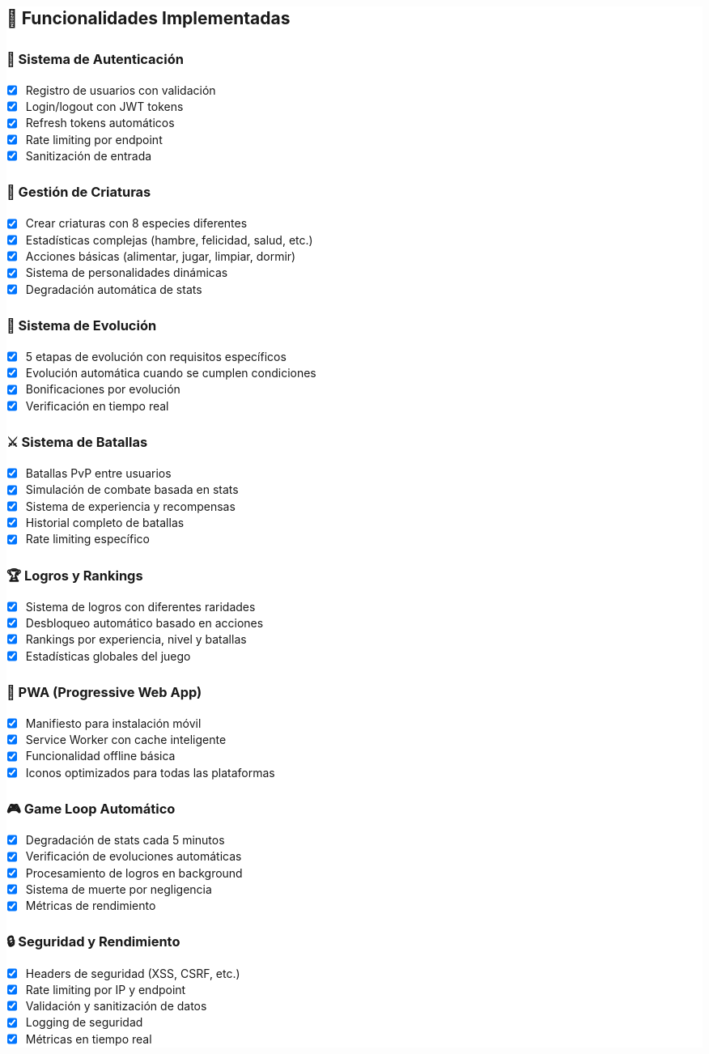 ## 🎯 Funcionalidades Implementadas

### 🔐 Sistema de Autenticación
- [x] Registro de usuarios con validación
- [x] Login/logout con JWT tokens
- [x] Refresh tokens automáticos
- [x] Rate limiting por endpoint
- [x] Sanitización de entrada

### 🐾 Gestión de Criaturas
- [x] Crear criaturas con 8 especies diferentes
- [x] Estadísticas complejas (hambre, felicidad, salud, etc.)
- [x] Acciones básicas (alimentar, jugar, limpiar, dormir)
- [x] Sistema de personalidades dinámicas
- [x] Degradación automática de stats

### 🔄 Sistema de Evolución
- [x] 5 etapas de evolución con requisitos específicos
- [x] Evolución automática cuando se cumplen condiciones
- [x] Bonificaciones por evolución
- [x] Verificación en tiempo real

### ⚔️ Sistema de Batallas
- [x] Batallas PvP entre usuarios
- [x] Simulación de combate basada en stats
- [x] Sistema de experiencia y recompensas
- [x] Historial completo de batallas
- [x] Rate limiting específico

### 🏆 Logros y Rankings
- [x] Sistema de logros con diferentes raridades
- [x] Desbloqueo automático basado en acciones
- [x] Rankings por experiencia, nivel y batallas
- [x] Estadísticas globales del juego

### 📱 PWA (Progressive Web App)
- [x] Manifiesto para instalación móvil
- [x] Service Worker con cache inteligente
- [x] Funcionalidad offline básica
- [x] Iconos optimizados para todas las plataformas

### 🎮 Game Loop Automático
- [x] Degradación de stats cada 5 minutos
- [x] Verificación de evoluciones automáticas
- [x] Procesamiento de logros en background
- [x] Sistema de muerte por negligencia
- [x] Métricas de rendimiento

### 🔒 Seguridad y Rendimiento
- [x] Headers de seguridad (XSS, CSRF, etc.)
- [x] Rate limiting por IP y endpoint
- [x] Validación y sanitización de datos
- [x] Logging de seguridad
- [x] Métricas en tiempo real
